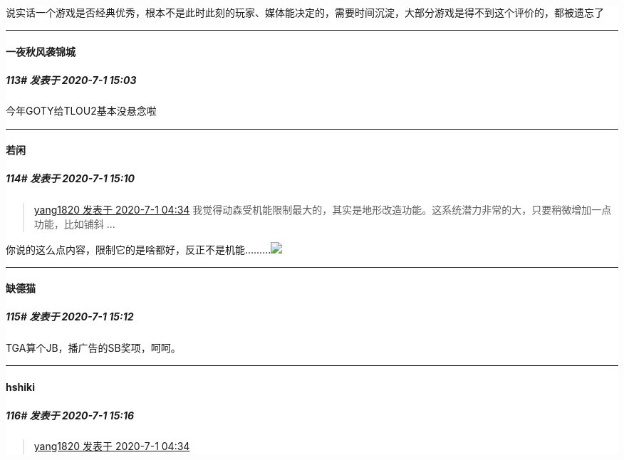 说实话一个游戏是否经典优秀，根本不是此时此刻的玩家、媒体能决定的，需要时间沉淀，大部分游戏是得不到这个评价的，都被遗忘了







-----

####  一夜秋风袭锦城  
##### 113#       发表于 2020-7-1 15:03




今年GOTY给TLOU2基本没悬念啦







-----

####  若闲  
##### 114#       发表于 2020-7-1 15:10



<blockquote><a href="httphttps://bbs.saraba1st.com/2b/forum.php?mod=redirect&amp;goto=findpost&amp;pid=48018279&amp;ptid=1944921" target="_blank">yang1820 发表于 2020-7-1 04:34</a>
我觉得动森受机能限制最大的，其实是地形改造功能。这系统潜力非常的大，只要稍微增加一点功能，比如铺斜 ...</blockquote>
你说的这么点内容，限制它的是啥都好，反正不是机能………<img src="https://static.saraba1st.com/image/smiley/face2017/001.png" referrerpolicy="no-referrer">







-----

####  缺德猫  
##### 115#       发表于 2020-7-1 15:12




TGA算个JB，播广告的SB奖项，呵呵。







-----

####  hshiki  
##### 116#       发表于 2020-7-1 15:16



<blockquote><a href="httphttps://bbs.saraba1st.com/2b/forum.php?mod=redirect&amp;goto=findpost&amp;pid=48018279&amp;ptid=1944921" target="_blank">yang1820 发表于 2020-7-1 04:34</a>
